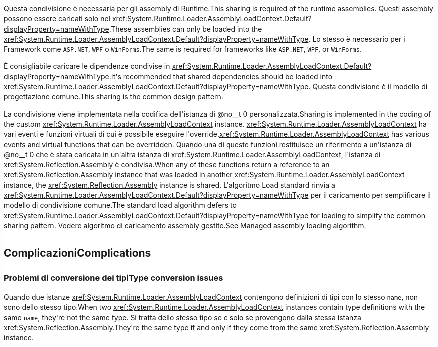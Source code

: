 <span data-ttu-id="d99b2-167">Questa condivisione è necessaria per gli assembly di Runtime.</span><span class="sxs-lookup"><span data-stu-id="d99b2-167">This sharing is required of the runtime assemblies.</span></span> <span data-ttu-id="d99b2-168">Questi assembly possono essere caricati solo nel <xref:System.Runtime.Loader.AssemblyLoadContext.Default?displayProperty=nameWithType>.</span><span class="sxs-lookup"><span data-stu-id="d99b2-168">These assemblies can only be loaded into the <xref:System.Runtime.Loader.AssemblyLoadContext.Default?displayProperty=nameWithType>.</span></span> <span data-ttu-id="d99b2-169">Lo stesso è necessario per i Framework come `ASP.NET`, `WPF` o `WinForms`.</span><span class="sxs-lookup"><span data-stu-id="d99b2-169">The same is required for frameworks like `ASP.NET`, `WPF`, or `WinForms`.</span></span>

<span data-ttu-id="d99b2-170">È consigliabile caricare le dipendenze condivise in <xref:System.Runtime.Loader.AssemblyLoadContext.Default?displayProperty=nameWithType>.</span><span class="sxs-lookup"><span data-stu-id="d99b2-170">It's recommended that shared dependencies should be loaded into <xref:System.Runtime.Loader.AssemblyLoadContext.Default?displayProperty=nameWithType>.</span></span> <span data-ttu-id="d99b2-171">Questa condivisione è il modello di progettazione comune.</span><span class="sxs-lookup"><span data-stu-id="d99b2-171">This sharing is the common design pattern.</span></span>

<span data-ttu-id="d99b2-172">La condivisione viene implementata nella codifica dell'istanza di @no__t 0 personalizzata.</span><span class="sxs-lookup"><span data-stu-id="d99b2-172">Sharing is implemented in the coding of the custom <xref:System.Runtime.Loader.AssemblyLoadContext> instance.</span></span> <span data-ttu-id="d99b2-173"><xref:System.Runtime.Loader.AssemblyLoadContext> ha vari eventi e funzioni virtuali di cui è possibile eseguire l'override.</span><span class="sxs-lookup"><span data-stu-id="d99b2-173"><xref:System.Runtime.Loader.AssemblyLoadContext> has various events and virtual functions that can be overridden.</span></span> <span data-ttu-id="d99b2-174">Quando una di queste funzioni restituisce un riferimento a un'istanza di @no__t 0 che è stata caricata in un'altra istanza di <xref:System.Runtime.Loader.AssemblyLoadContext>, l'istanza di <xref:System.Reflection.Assembly> è condivisa.</span><span class="sxs-lookup"><span data-stu-id="d99b2-174">When any of these functions return a reference to an <xref:System.Reflection.Assembly> instance that was loaded in another <xref:System.Runtime.Loader.AssemblyLoadContext> instance, the <xref:System.Reflection.Assembly> instance is shared.</span></span> <span data-ttu-id="d99b2-175">L'algoritmo Load standard rinvia a <xref:System.Runtime.Loader.AssemblyLoadContext.Default?displayProperty=nameWithType> per il caricamento per semplificare il modello di condivisione comune.</span><span class="sxs-lookup"><span data-stu-id="d99b2-175">The standard load algorithm defers to <xref:System.Runtime.Loader.AssemblyLoadContext.Default?displayProperty=nameWithType> for loading to simplify the common sharing pattern.</span></span>  <span data-ttu-id="d99b2-176">Vedere [algoritmo di caricamento assembly gestito](loading-managed.md).</span><span class="sxs-lookup"><span data-stu-id="d99b2-176">See [Managed assembly loading algorithm](loading-managed.md).</span></span>

## <a name="complications"></a><span data-ttu-id="d99b2-177">Complicazioni</span><span class="sxs-lookup"><span data-stu-id="d99b2-177">Complications</span></span>

### <a name="type-conversion-issues"></a><span data-ttu-id="d99b2-178">Problemi di conversione dei tipi</span><span class="sxs-lookup"><span data-stu-id="d99b2-178">Type conversion issues</span></span>

<span data-ttu-id="d99b2-179">Quando due istanze <xref:System.Runtime.Loader.AssemblyLoadContext> contengono definizioni di tipi con lo stesso `name`, non sono dello stesso tipo.</span><span class="sxs-lookup"><span data-stu-id="d99b2-179">When two <xref:System.Runtime.Loader.AssemblyLoadContext> instances contain type definitions with the same `name`, they're not the same type.</span></span> <span data-ttu-id="d99b2-180">Si tratta dello stesso tipo se e solo se provengono dalla stessa istanza <xref:System.Reflection.Assembly>.</span><span class="sxs-lookup"><span data-stu-id="d99b2-180">They're the same type if and only if they come from the same <xref:System.Reflection.Assembly> instance.</span></span>
